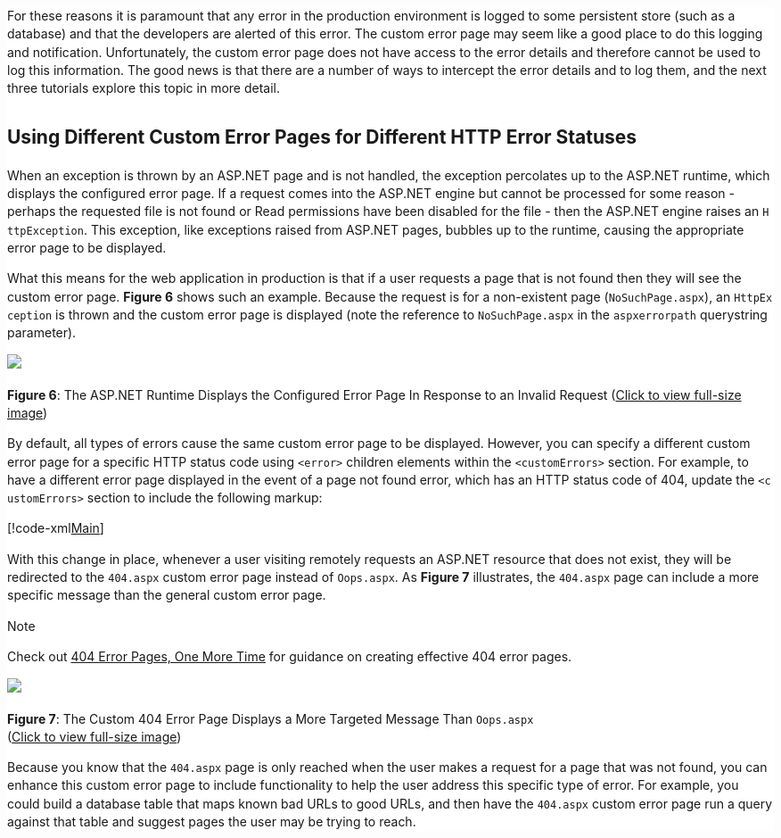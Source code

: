 For these reasons it is paramount that any error in the production environment is logged to some persistent store (such as a database) and that the developers are alerted of this error. The custom error page may seem like a good place to do this logging and notification. Unfortunately, the custom error page does not have access to the error details and therefore cannot be used to log this information. The good news is that there are a number of ways to intercept the error details and to log them, and the next three tutorials explore this topic in more detail.

## Using Different Custom Error Pages for Different HTTP Error Statuses

When an exception is thrown by an ASP.NET page and is not handled, the exception percolates up to the ASP.NET runtime, which displays the configured error page. If a request comes into the ASP.NET engine but cannot be processed for some reason - perhaps the requested file is not found or Read permissions have been disabled for the file - then the ASP.NET engine raises an `HttpException`. This exception, like exceptions raised from ASP.NET pages, bubbles up to the runtime, causing the appropriate error page to be displayed.

What this means for the web application in production is that if a user requests a page that is not found then they will see the custom error page. **Figure 6** shows such an example. Because the request is for a non-existent page (`NoSuchPage.aspx`), an `HttpException` is thrown and the custom error page is displayed (note the reference to `NoSuchPage.aspx` in the `aspxerrorpath` querystring parameter).

[![](displaying-a-custom-error-page-cs/_static/image16.png)](displaying-a-custom-error-page-cs/_static/image15.png)

**Figure 6**: The ASP.NET Runtime Displays the Configured Error Page In Response to an Invalid Request 
([Click to view full-size image](displaying-a-custom-error-page-cs/_static/image17.png))

By default, all types of errors cause the same custom error page to be displayed. However, you can specify a different custom error page for a specific HTTP status code using `<error>` children elements within the `<customErrors>` section. For example, to have a different error page displayed in the event of a page not found error, which has an HTTP status code of 404, update the `<customErrors>` section to include the following markup:

[!code-xml[Main](displaying-a-custom-error-page-cs/samples/sample2.xml)]

With this change in place, whenever a user visiting remotely requests an ASP.NET resource that does not exist, they will be redirected to the `404.aspx` custom error page instead of `Oops.aspx`. As **Figure 7** illustrates, the `404.aspx` page can include a more specific message than the general custom error page.

> [!NOTE]
> Check out [404 Error Pages, One More Time](http://www.smashingmagazine.com/2009/01/29/404-error-pages-one-more-time/) for guidance on creating effective 404 error pages.

[![](displaying-a-custom-error-page-cs/_static/image19.png)](displaying-a-custom-error-page-cs/_static/image18.png)

**Figure 7**: The Custom 404 Error Page Displays a More Targeted Message Than `Oops.aspx`  
([Click to view full-size image](displaying-a-custom-error-page-cs/_static/image20.png)) 

Because you know that the `404.aspx` page is only reached when the user makes a request for a page that was not found, you can enhance this custom error page to include functionality to help the user address this specific type of error. For example, you could build a database table that maps known bad URLs to good URLs, and then have the `404.aspx` custom error page run a query against that table and suggest pages the user may be trying to reach.
